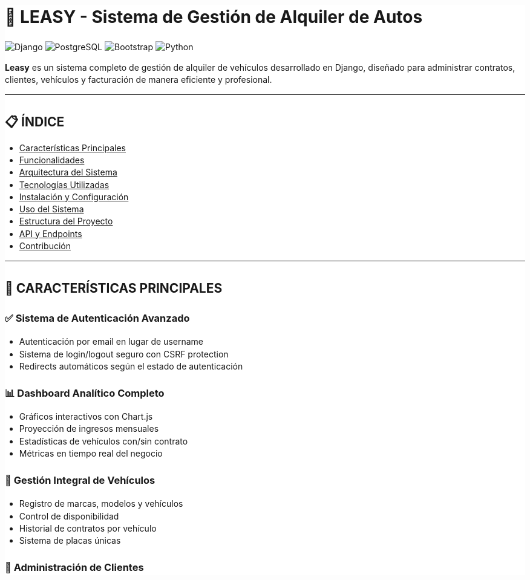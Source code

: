 # 🚗 LEASY - Sistema de Gestión de Alquiler de Autos

![Django](https://img.shields.io/badge/Django-5.2.3-green.svg)
![PostgreSQL](https://img.shields.io/badge/PostgreSQL-Database-blue.svg)
![Bootstrap](https://img.shields.io/badge/Bootstrap-5-purple.svg)
![Python](https://img.shields.io/badge/Python-3.12+-yellow.svg)

**Leasy** es un sistema completo de gestión de alquiler de vehículos desarrollado en Django, diseñado para administrar contratos, clientes, vehículos y facturación de manera eficiente y profesional.

---

## 📋 **ÍNDICE**

- [Características Principales](#-características-principales)
- [Funcionalidades](#-funcionalidades)
- [Arquitectura del Sistema](#-arquitectura-del-sistema)
- [Tecnologías Utilizadas](#-tecnologías-utilizadas)
- [Instalación y Configuración](#-instalación-y-configuración)
- [Uso del Sistema](#-uso-del-sistema)
- [Estructura del Proyecto](#-estructura-del-proyecto)
- [API y Endpoints](#-api-y-endpoints)
- [Contribución](#-contribución)

---

## 🌟 **CARACTERÍSTICAS PRINCIPALES**

### ✅ **Sistema de Autenticación Avanzado**

- Autenticación por email en lugar de username
- Sistema de login/logout seguro con CSRF protection
- Redirects automáticos según el estado de autenticación

### 📊 **Dashboard Analítico Completo**

- Gráficos interactivos con Chart.js
- Proyección de ingresos mensuales
- Estadísticas de vehículos con/sin contrato
- Métricas en tiempo real del negocio

### 🚗 **Gestión Integral de Vehículos**

- Registro de marcas, modelos y vehículos
- Control de disponibilidad
- Historial de contratos por vehículo
- Sistema de placas únicas

### 👥 **Administración de Clientes**
